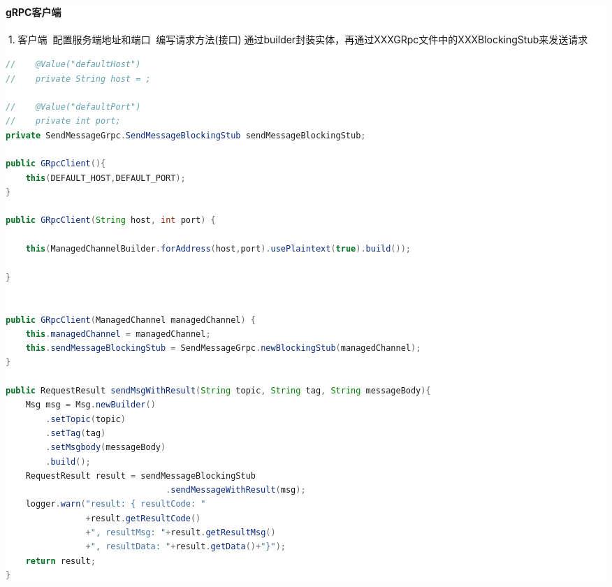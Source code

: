 

#### 	gRPC客户端

​		1. 客户端
​			配置服务端地址和端口
​			编写请求方法(接口)   通过builder封装实体，再通过XXXGRpc文件中的XXXBlockingStub来发送请求



~~~java
//    @Value("defaultHost")
//    private String host = ;

//    @Value("defaultPort")
//    private int port;
private SendMessageGrpc.SendMessageBlockingStub sendMessageBlockingStub;

public GRpcClient(){
    this(DEFAULT_HOST,DEFAULT_PORT);
}

public GRpcClient(String host, int port) {

    this(ManagedChannelBuilder.forAddress(host,port).usePlaintext(true).build());

}


public GRpcClient(ManagedChannel managedChannel) {
    this.managedChannel = managedChannel;
    this.sendMessageBlockingStub = SendMessageGrpc.newBlockingStub(managedChannel);
}

public RequestResult sendMsgWithResult(String topic, String tag, String messageBody){
    Msg msg = Msg.newBuilder()
        .setTopic(topic)
        .setTag(tag)
        .setMsgbody(messageBody)
        .build();
    RequestResult result = sendMessageBlockingStub
        						.sendMessageWithResult(msg);
    logger.warn("result: { resultCode: "
                +result.getResultCode()
                +", resultMsg: "+result.getResultMsg()
                +", resultData: "+result.getData()+"}");
    return result;
}
~~~

